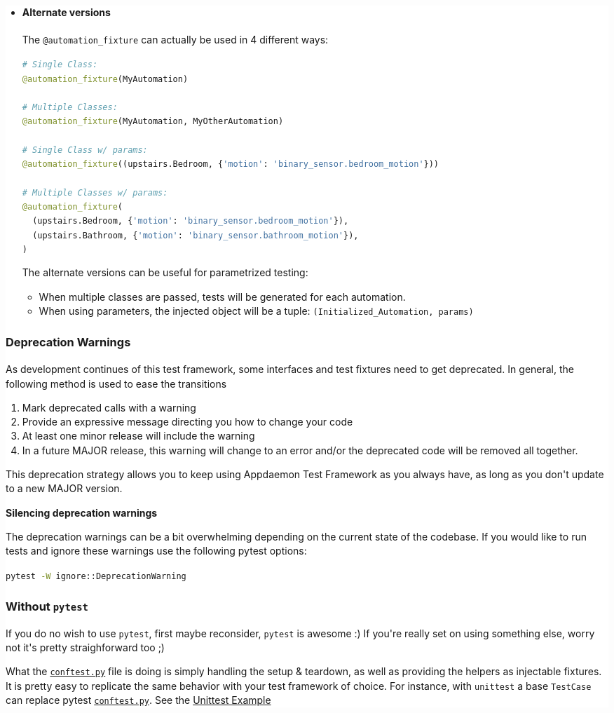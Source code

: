 * #### Alternate versions
  The `@automation_fixture` can actually be used in 4 different ways:
  ```python
  # Single Class:
  @automation_fixture(MyAutomation)

  # Multiple Classes:
  @automation_fixture(MyAutomation, MyOtherAutomation)

  # Single Class w/ params:
  @automation_fixture((upstairs.Bedroom, {'motion': 'binary_sensor.bedroom_motion'}))

  # Multiple Classes w/ params:
  @automation_fixture(
    (upstairs.Bedroom, {'motion': 'binary_sensor.bedroom_motion'}),
    (upstairs.Bathroom, {'motion': 'binary_sensor.bathroom_motion'}),
  )
  ```

  The alternate versions can be useful for parametrized testing:
  * When multiple classes are passed, tests will be generated for each automation.
  * When using parameters, the injected object will be a tuple: `(Initialized_Automation, params)`

### Deprecation Warnings
As development continues of this test framework, some interfaces and test fixtures need to get
deprecated. In general, the following method is used to ease the transitions

1. Mark deprecated calls with a warning
1. Provide an expressive message directing you how to change your code
1. At least one minor release will include the warning
1. In a future MAJOR release, this warning will change to an error and/or the deprecated code will be
   removed all together.

This deprecation strategy allows you to keep using Appdaemon Test Framework as you always have, as long as you don't update to a new MAJOR version.


**Silencing deprecation warnings**

The deprecation warnings can be a bit overwhelming depending on the current state of the codebase.
If you would like to run tests and ignore these warnings use the following pytest options:

```sh
pytest -W ignore::DeprecationWarning
```

### Without `pytest`
If you do no wish to use `pytest`, first maybe reconsider, `pytest` is awesome :)
If you're really set on using something else, worry not it's pretty straighforward too ;)

What the [`conftest.py`](https://github.com/FlorianKempenich/Appdaemon-Test-Framework/blob/new-features/doc/full_example/conftest.py) file is doing is simply handling the setup & teardown, as well as providing the helpers as injectable fixtures.
It is pretty easy to replicate the same behavior with your test framework of choice. For instance, with `unittest` a base `TestCase` can replace pytest [`conftest.py`](https://github.com/FlorianKempenich/Appdaemon-Test-Framework/blob/new-features/doc/full_example/conftest.py). See the [Unittest Example](https://github.com/FlorianKempenich/Appdaemon-Test-Framework/blob/master/doc/unittest_example.py)
